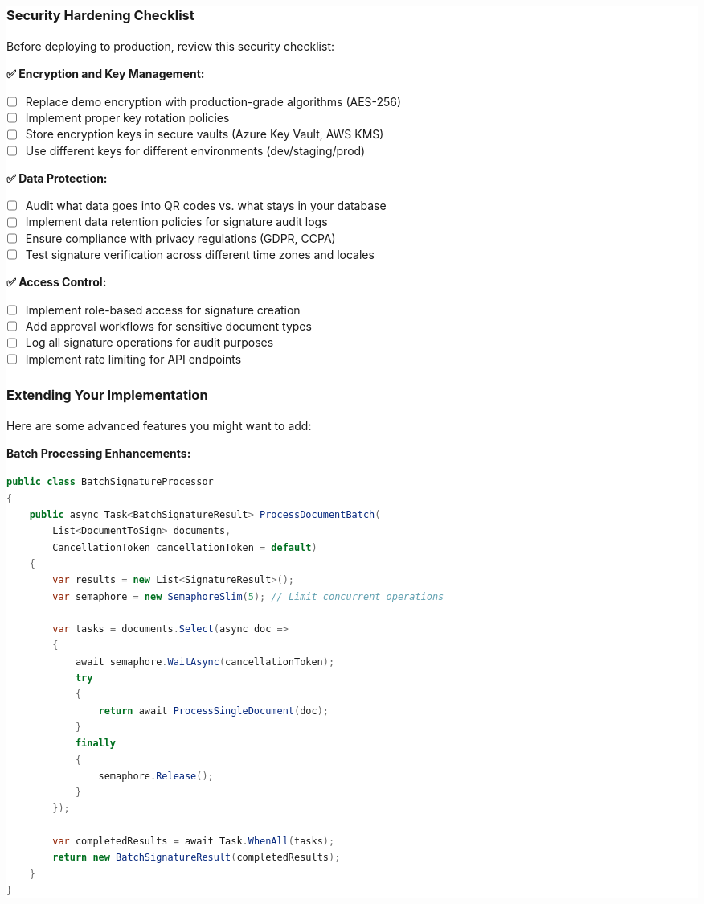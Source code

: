 ### Security Hardening Checklist

Before deploying to production, review this security checklist:

**✅ Encryption and Key Management:**
- [ ] Replace demo encryption with production-grade algorithms (AES-256)
- [ ] Implement proper key rotation policies
- [ ] Store encryption keys in secure vaults (Azure Key Vault, AWS KMS)
- [ ] Use different keys for different environments (dev/staging/prod)

**✅ Data Protection:**
- [ ] Audit what data goes into QR codes vs. what stays in your database
- [ ] Implement data retention policies for signature audit logs
- [ ] Ensure compliance with privacy regulations (GDPR, CCPA)
- [ ] Test signature verification across different time zones and locales

**✅ Access Control:**
- [ ] Implement role-based access for signature creation
- [ ] Add approval workflows for sensitive document types
- [ ] Log all signature operations for audit purposes
- [ ] Implement rate limiting for API endpoints

### Extending Your Implementation

Here are some advanced features you might want to add:

**Batch Processing Enhancements:**
```csharp
public class BatchSignatureProcessor
{
    public async Task<BatchSignatureResult> ProcessDocumentBatch(
        List<DocumentToSign> documents,
        CancellationToken cancellationToken = default)
    {
        var results = new List<SignatureResult>();
        var semaphore = new SemaphoreSlim(5); // Limit concurrent operations

        var tasks = documents.Select(async doc =>
        {
            await semaphore.WaitAsync(cancellationToken);
            try
            {
                return await ProcessSingleDocument(doc);
            }
            finally
            {
                semaphore.Release();
            }
        });

        var completedResults = await Task.WhenAll(tasks);
        return new BatchSignatureResult(completedResults);
    }
}
```
